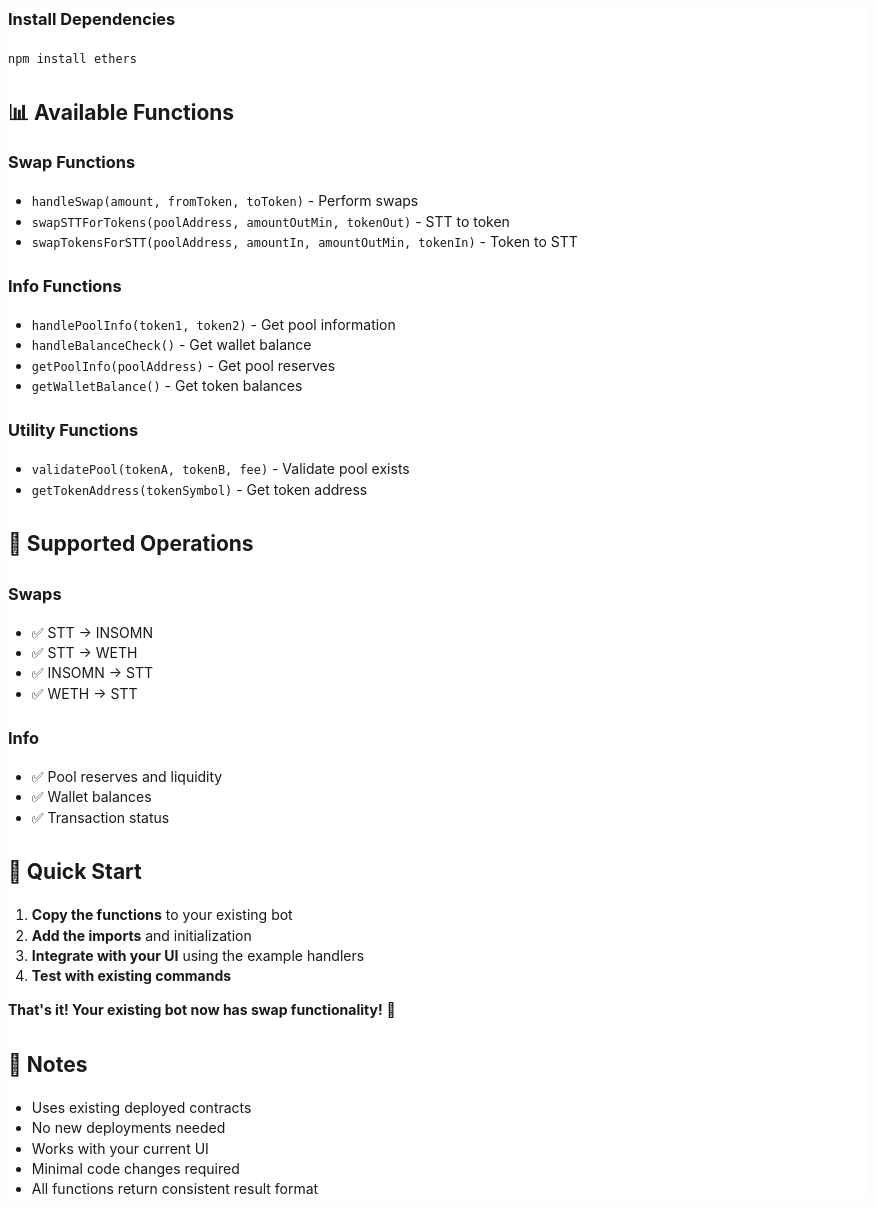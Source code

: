 ### **Install Dependencies**
```bash
npm install ethers
```

## 📊 **Available Functions**

### **Swap Functions**
- `handleSwap(amount, fromToken, toToken)` - Perform swaps
- `swapSTTForTokens(poolAddress, amountOutMin, tokenOut)` - STT to token
- `swapTokensForSTT(poolAddress, amountIn, amountOutMin, tokenIn)` - Token to STT

### **Info Functions**
- `handlePoolInfo(token1, token2)` - Get pool information
- `handleBalanceCheck()` - Get wallet balance
- `getPoolInfo(poolAddress)` - Get pool reserves
- `getWalletBalance()` - Get token balances

### **Utility Functions**
- `validatePool(tokenA, tokenB, fee)` - Validate pool exists
- `getTokenAddress(tokenSymbol)` - Get token address

## 🎯 **Supported Operations**

### **Swaps**
- ✅ STT → INSOMN
- ✅ STT → WETH  
- ✅ INSOMN → STT
- ✅ WETH → STT

### **Info**
- ✅ Pool reserves and liquidity
- ✅ Wallet balances
- ✅ Transaction status

## 🚀 **Quick Start**

1. **Copy the functions** to your existing bot
2. **Add the imports** and initialization
3. **Integrate with your UI** using the example handlers
4. **Test with existing commands**

**That's it! Your existing bot now has swap functionality!** 🎉

## 📝 **Notes**

- Uses existing deployed contracts
- No new deployments needed
- Works with your current UI
- Minimal code changes required
- All functions return consistent result format 